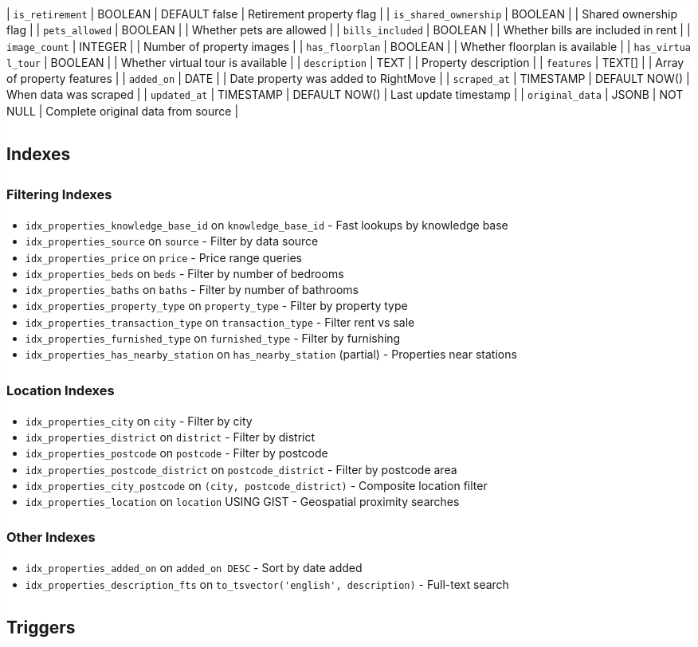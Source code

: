 | `is_retirement` | BOOLEAN | DEFAULT false | Retirement property flag |
| `is_shared_ownership` | BOOLEAN | | Shared ownership flag |
| `pets_allowed` | BOOLEAN | | Whether pets are allowed |
| `bills_included` | BOOLEAN | | Whether bills are included in rent |
| `image_count` | INTEGER | | Number of property images |
| `has_floorplan` | BOOLEAN | | Whether floorplan is available |
| `has_virtual_tour` | BOOLEAN | | Whether virtual tour is available |
| `description` | TEXT | | Property description |
| `features` | TEXT[] | | Array of property features |
| `added_on` | DATE | | Date property was added to RightMove |
| `scraped_at` | TIMESTAMP | DEFAULT NOW() | When data was scraped |
| `updated_at` | TIMESTAMP | DEFAULT NOW() | Last update timestamp |
| `original_data` | JSONB | NOT NULL | Complete original data from source |

## Indexes

### Filtering Indexes
- `idx_properties_knowledge_base_id` on `knowledge_base_id` - Fast lookups by knowledge base
- `idx_properties_source` on `source` - Filter by data source
- `idx_properties_price` on `price` - Price range queries
- `idx_properties_beds` on `beds` - Filter by number of bedrooms
- `idx_properties_baths` on `baths` - Filter by number of bathrooms
- `idx_properties_property_type` on `property_type` - Filter by property type
- `idx_properties_transaction_type` on `transaction_type` - Filter rent vs sale
- `idx_properties_furnished_type` on `furnished_type` - Filter by furnishing
- `idx_properties_has_nearby_station` on `has_nearby_station` (partial) - Properties near stations

### Location Indexes
- `idx_properties_city` on `city` - Filter by city
- `idx_properties_district` on `district` - Filter by district
- `idx_properties_postcode` on `postcode` - Filter by postcode
- `idx_properties_postcode_district` on `postcode_district` - Filter by postcode area
- `idx_properties_city_postcode` on `(city, postcode_district)` - Composite location filter
- `idx_properties_location` on `location` USING GIST - Geospatial proximity searches

### Other Indexes
- `idx_properties_added_on` on `added_on DESC` - Sort by date added
- `idx_properties_description_fts` on `to_tsvector('english', description)` - Full-text search

## Triggers
